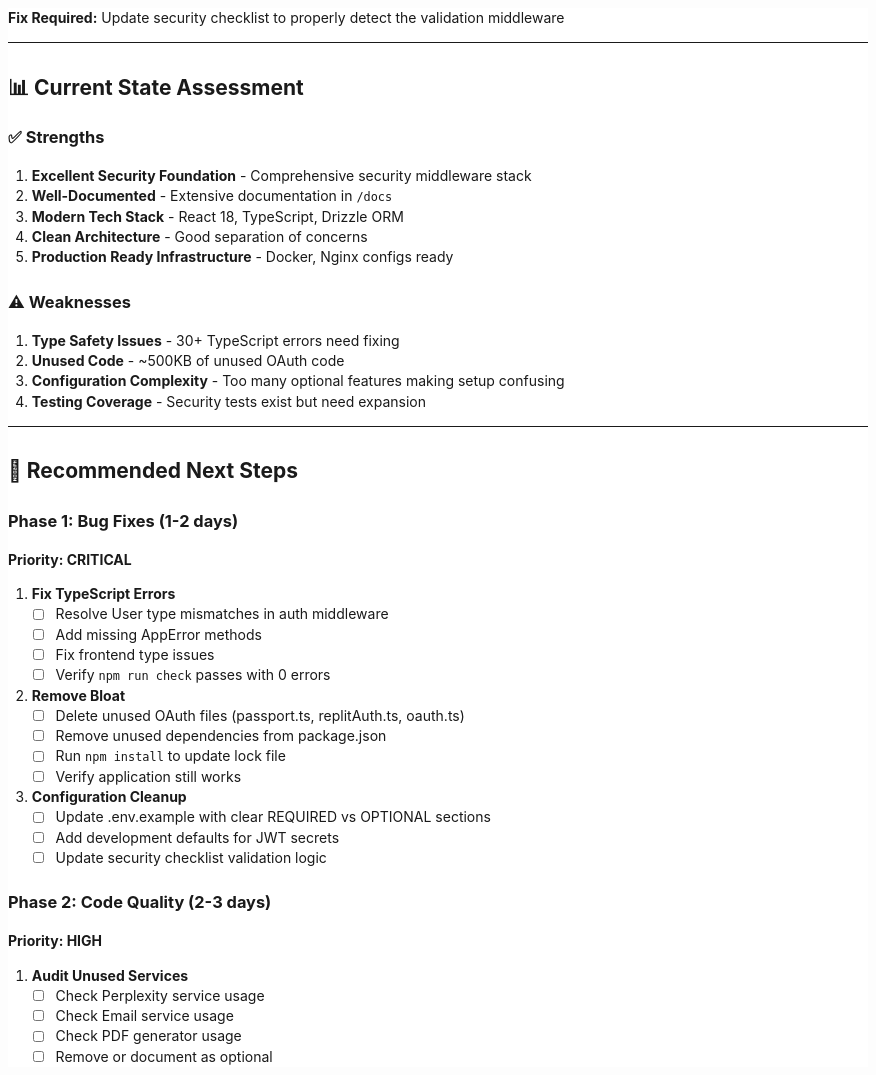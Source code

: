 **Fix Required:** Update security checklist to properly detect the validation middleware

---

## 📊 Current State Assessment

### ✅ Strengths
1. **Excellent Security Foundation** - Comprehensive security middleware stack
2. **Well-Documented** - Extensive documentation in `/docs`
3. **Modern Tech Stack** - React 18, TypeScript, Drizzle ORM
4. **Clean Architecture** - Good separation of concerns
5. **Production Ready Infrastructure** - Docker, Nginx configs ready

### ⚠️ Weaknesses
1. **Type Safety Issues** - 30+ TypeScript errors need fixing
2. **Unused Code** - ~500KB of unused OAuth code
3. **Configuration Complexity** - Too many optional features making setup confusing
4. **Testing Coverage** - Security tests exist but need expansion

---

## 🎯 Recommended Next Steps

### Phase 1: Bug Fixes (1-2 days)
**Priority: CRITICAL**

1. **Fix TypeScript Errors**
   - [ ] Resolve User type mismatches in auth middleware
   - [ ] Add missing AppError methods
   - [ ] Fix frontend type issues
   - [ ] Verify `npm run check` passes with 0 errors

2. **Remove Bloat**
   - [ ] Delete unused OAuth files (passport.ts, replitAuth.ts, oauth.ts)
   - [ ] Remove unused dependencies from package.json
   - [ ] Run `npm install` to update lock file
   - [ ] Verify application still works

3. **Configuration Cleanup**
   - [ ] Update .env.example with clear REQUIRED vs OPTIONAL sections
   - [ ] Add development defaults for JWT secrets
   - [ ] Update security checklist validation logic

### Phase 2: Code Quality (2-3 days)
**Priority: HIGH**

1. **Audit Unused Services**
   - [ ] Check Perplexity service usage
   - [ ] Check Email service usage
   - [ ] Check PDF generator usage
   - [ ] Remove or document as optional
